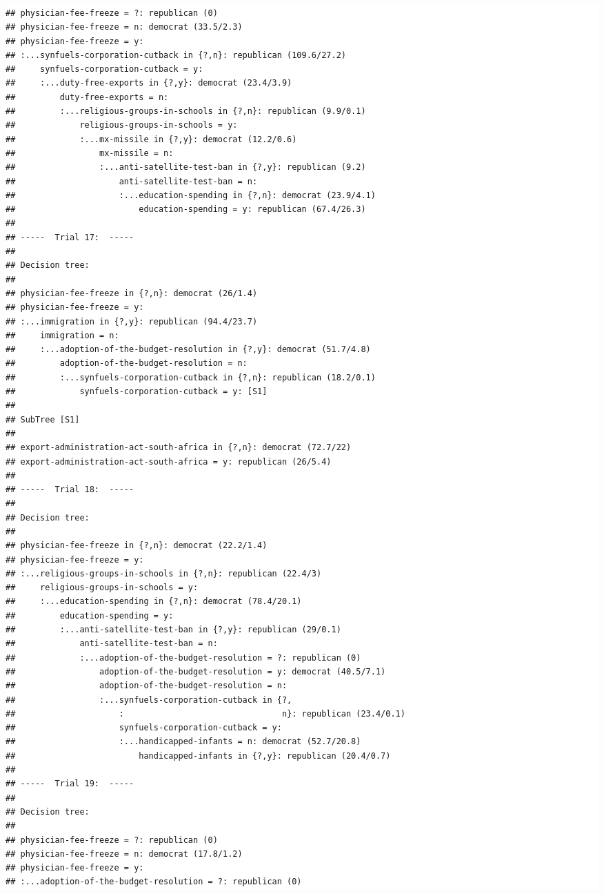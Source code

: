 ```
## physician-fee-freeze = ?: republican (0)
## physician-fee-freeze = n: democrat (33.5/2.3)
## physician-fee-freeze = y:
## :...synfuels-corporation-cutback in {?,n}: republican (109.6/27.2)
##     synfuels-corporation-cutback = y:
##     :...duty-free-exports in {?,y}: democrat (23.4/3.9)
##         duty-free-exports = n:
##         :...religious-groups-in-schools in {?,n}: republican (9.9/0.1)
##             religious-groups-in-schools = y:
##             :...mx-missile in {?,y}: democrat (12.2/0.6)
##                 mx-missile = n:
##                 :...anti-satellite-test-ban in {?,y}: republican (9.2)
##                     anti-satellite-test-ban = n:
##                     :...education-spending in {?,n}: democrat (23.9/4.1)
##                         education-spending = y: republican (67.4/26.3)
## 
## -----  Trial 17:  -----
## 
## Decision tree:
## 
## physician-fee-freeze in {?,n}: democrat (26/1.4)
## physician-fee-freeze = y:
## :...immigration in {?,y}: republican (94.4/23.7)
##     immigration = n:
##     :...adoption-of-the-budget-resolution in {?,y}: democrat (51.7/4.8)
##         adoption-of-the-budget-resolution = n:
##         :...synfuels-corporation-cutback in {?,n}: republican (18.2/0.1)
##             synfuels-corporation-cutback = y: [S1]
## 
## SubTree [S1]
## 
## export-administration-act-south-africa in {?,n}: democrat (72.7/22)
## export-administration-act-south-africa = y: republican (26/5.4)
## 
## -----  Trial 18:  -----
## 
## Decision tree:
## 
## physician-fee-freeze in {?,n}: democrat (22.2/1.4)
## physician-fee-freeze = y:
## :...religious-groups-in-schools in {?,n}: republican (22.4/3)
##     religious-groups-in-schools = y:
##     :...education-spending in {?,n}: democrat (78.4/20.1)
##         education-spending = y:
##         :...anti-satellite-test-ban in {?,y}: republican (29/0.1)
##             anti-satellite-test-ban = n:
##             :...adoption-of-the-budget-resolution = ?: republican (0)
##                 adoption-of-the-budget-resolution = y: democrat (40.5/7.1)
##                 adoption-of-the-budget-resolution = n:
##                 :...synfuels-corporation-cutback in {?,
##                     :                                n}: republican (23.4/0.1)
##                     synfuels-corporation-cutback = y:
##                     :...handicapped-infants = n: democrat (52.7/20.8)
##                         handicapped-infants in {?,y}: republican (20.4/0.7)
## 
## -----  Trial 19:  -----
## 
## Decision tree:
## 
## physician-fee-freeze = ?: republican (0)
## physician-fee-freeze = n: democrat (17.8/1.2)
## physician-fee-freeze = y:
## :...adoption-of-the-budget-resolution = ?: republican (0)
```
